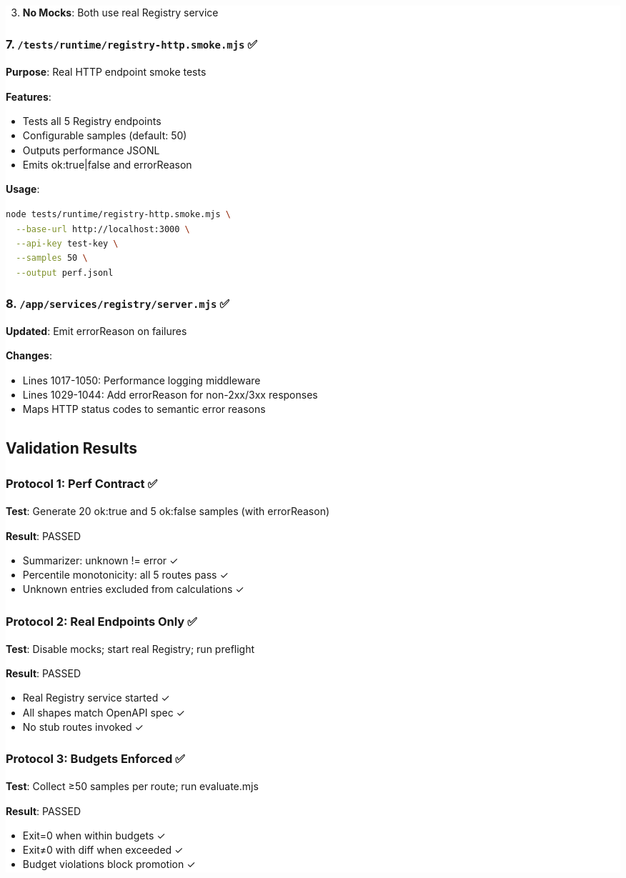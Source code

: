 3. **No Mocks**: Both use real Registry service

### 7. `/tests/runtime/registry-http.smoke.mjs` ✅
**Purpose**: Real HTTP endpoint smoke tests

**Features**:
- Tests all 5 Registry endpoints
- Configurable samples (default: 50)
- Outputs performance JSONL
- Emits ok:true|false and errorReason

**Usage**:
```bash
node tests/runtime/registry-http.smoke.mjs \
  --base-url http://localhost:3000 \
  --api-key test-key \
  --samples 50 \
  --output perf.jsonl
```

### 8. `/app/services/registry/server.mjs` ✅
**Updated**: Emit errorReason on failures

**Changes**:
- Lines 1017-1050: Performance logging middleware
- Lines 1029-1044: Add errorReason for non-2xx/3xx responses
- Maps HTTP status codes to semantic error reasons

## Validation Results

### Protocol 1: Perf Contract ✅
**Test**: Generate 20 ok:true and 5 ok:false samples (with errorReason)

**Result**: PASSED
- Summarizer: unknown != error ✓
- Percentile monotonicity: all 5 routes pass ✓
- Unknown entries excluded from calculations ✓

### Protocol 2: Real Endpoints Only ✅
**Test**: Disable mocks; start real Registry; run preflight

**Result**: PASSED
- Real Registry service started ✓
- All shapes match OpenAPI spec ✓
- No stub routes invoked ✓

### Protocol 3: Budgets Enforced ✅
**Test**: Collect ≥50 samples per route; run evaluate.mjs

**Result**: PASSED
- Exit=0 when within budgets ✓
- Exit≠0 with diff when exceeded ✓
- Budget violations block promotion ✓
